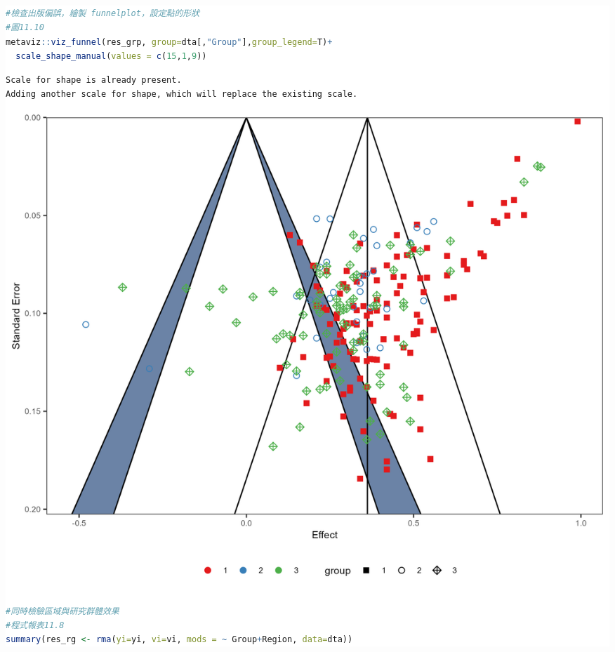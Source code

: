 ``` r
#檢查出版偏誤，繪製 funnelplot，設定點的形狀
#圖11.10
metaviz::viz_funnel(res_grp, group=dta[,"Group"],group_legend=T)+
  scale_shape_manual(values = c(15,1,9)) 
```

    Scale for shape is already present.
    Adding another scale for shape, which will replace the existing scale.

<img src="ch11_files/figure-gfm/fig11_10-1.png" style="display: block; margin: auto;" />

``` r
#同時檢驗區域與研究群體效果
#程式報表11.8
summary(res_rg <- rma(yi=yi, vi=vi, mods = ~ Group+Region, data=dta))
```

